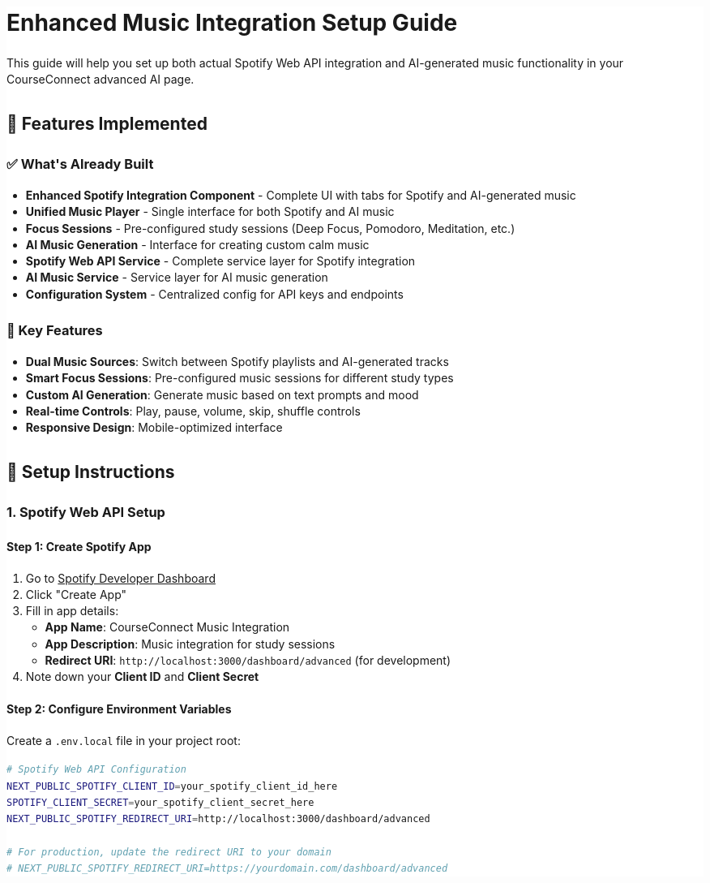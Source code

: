 # Enhanced Music Integration Setup Guide

This guide will help you set up both actual Spotify Web API integration and AI-generated music functionality in your CourseConnect advanced AI page.

## 🎵 Features Implemented

### ✅ What's Already Built
- **Enhanced Spotify Integration Component** - Complete UI with tabs for Spotify and AI-generated music
- **Unified Music Player** - Single interface for both Spotify and AI music
- **Focus Sessions** - Pre-configured study sessions (Deep Focus, Pomodoro, Meditation, etc.)
- **AI Music Generation** - Interface for creating custom calm music
- **Spotify Web API Service** - Complete service layer for Spotify integration
- **AI Music Service** - Service layer for AI music generation
- **Configuration System** - Centralized config for API keys and endpoints

### 🎯 Key Features
- **Dual Music Sources**: Switch between Spotify playlists and AI-generated tracks
- **Smart Focus Sessions**: Pre-configured music sessions for different study types
- **Custom AI Generation**: Generate music based on text prompts and mood
- **Real-time Controls**: Play, pause, volume, skip, shuffle controls
- **Responsive Design**: Mobile-optimized interface

## 🚀 Setup Instructions

### 1. Spotify Web API Setup

#### Step 1: Create Spotify App
1. Go to [Spotify Developer Dashboard](https://developer.spotify.com/dashboard)
2. Click "Create App"
3. Fill in app details:
   - **App Name**: CourseConnect Music Integration
   - **App Description**: Music integration for study sessions
   - **Redirect URI**: `http://localhost:3000/dashboard/advanced` (for development)
4. Note down your **Client ID** and **Client Secret**

#### Step 2: Configure Environment Variables
Create a `.env.local` file in your project root:

```bash
# Spotify Web API Configuration
NEXT_PUBLIC_SPOTIFY_CLIENT_ID=your_spotify_client_id_here
SPOTIFY_CLIENT_SECRET=your_spotify_client_secret_here
NEXT_PUBLIC_SPOTIFY_REDIRECT_URI=http://localhost:3000/dashboard/advanced

# For production, update the redirect URI to your domain
# NEXT_PUBLIC_SPOTIFY_REDIRECT_URI=https://yourdomain.com/dashboard/advanced
```

